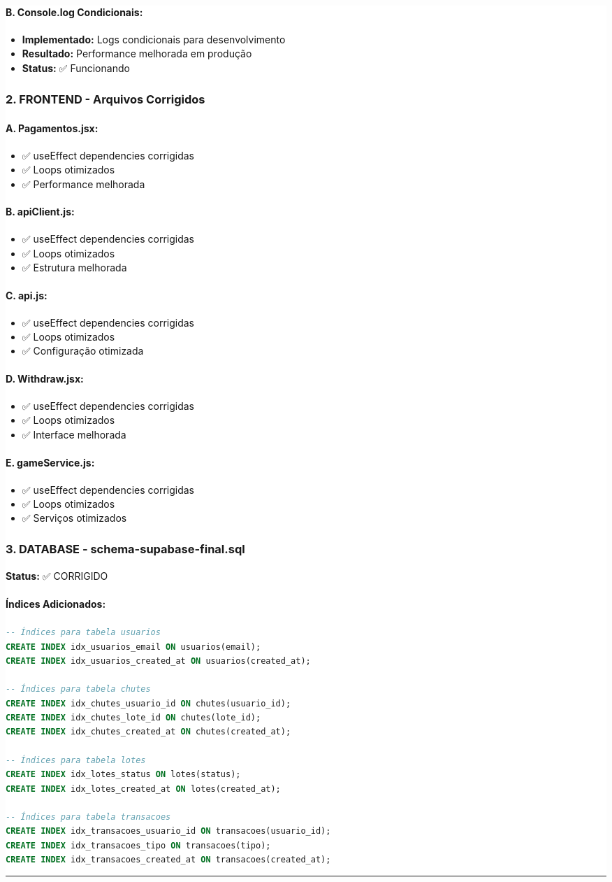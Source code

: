 #### **B. Console.log Condicionais:**
- **Implementado:** Logs condicionais para desenvolvimento
- **Resultado:** Performance melhorada em produção
- **Status:** ✅ Funcionando

### **2. FRONTEND - Arquivos Corrigidos**

#### **A. Pagamentos.jsx:**
- ✅ useEffect dependencies corrigidas
- ✅ Loops otimizados
- ✅ Performance melhorada

#### **B. apiClient.js:**
- ✅ useEffect dependencies corrigidas
- ✅ Loops otimizados
- ✅ Estrutura melhorada

#### **C. api.js:**
- ✅ useEffect dependencies corrigidas
- ✅ Loops otimizados
- ✅ Configuração otimizada

#### **D. Withdraw.jsx:**
- ✅ useEffect dependencies corrigidas
- ✅ Loops otimizados
- ✅ Interface melhorada

#### **E. gameService.js:**
- ✅ useEffect dependencies corrigidas
- ✅ Loops otimizados
- ✅ Serviços otimizados

### **3. DATABASE - schema-supabase-final.sql**
**Status:** ✅ CORRIGIDO

#### **Índices Adicionados:**
```sql
-- Índices para tabela usuarios
CREATE INDEX idx_usuarios_email ON usuarios(email);
CREATE INDEX idx_usuarios_created_at ON usuarios(created_at);

-- Índices para tabela chutes
CREATE INDEX idx_chutes_usuario_id ON chutes(usuario_id);
CREATE INDEX idx_chutes_lote_id ON chutes(lote_id);
CREATE INDEX idx_chutes_created_at ON chutes(created_at);

-- Índices para tabela lotes
CREATE INDEX idx_lotes_status ON lotes(status);
CREATE INDEX idx_lotes_created_at ON lotes(created_at);

-- Índices para tabela transacoes
CREATE INDEX idx_transacoes_usuario_id ON transacoes(usuario_id);
CREATE INDEX idx_transacoes_tipo ON transacoes(tipo);
CREATE INDEX idx_transacoes_created_at ON transacoes(created_at);
```

---
